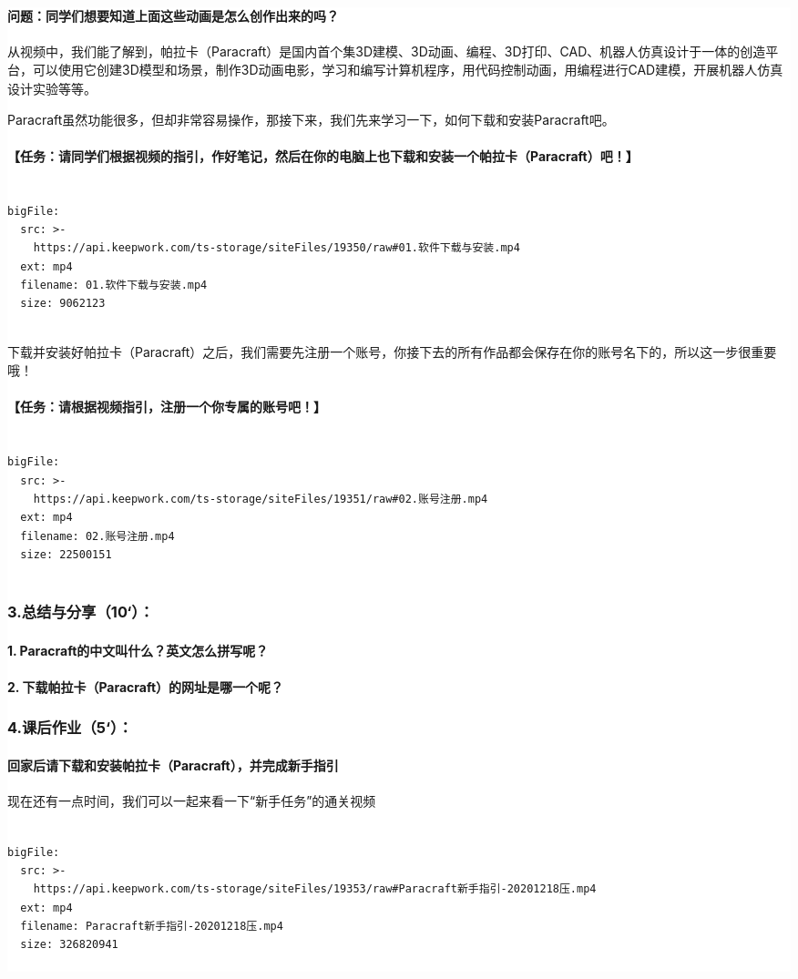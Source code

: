 

  
####  **问题：同学们想要知道上面这些动画是怎么创作出来的吗？**

从视频中，我们能了解到，帕拉卡（Paracraft）是国内首个集3D建模、3D动画、编程、3D打印、CAD、机器人仿真设计于一体的创造平台，可以使用它创建3D模型和场景，制作3D动画电影，学习和编写计算机程序，用代码控制动画，用编程进行CAD建模，开展机器人仿真设计实验等等。
  
  Paracraft虽然功能很多，但却非常容易操作，那接下来，我们先来学习一下，如何下载和安装Paracraft吧。
  
  #### **【任务：请同学们根据视频的指引，作好笔记，然后在你的电脑上也下载和安装一个帕拉卡（Paracraft）吧！】**
  
```@BigFile

bigFile:
  src: >-
    https://api.keepwork.com/ts-storage/siteFiles/19350/raw#01.软件下载与安装.mp4
  ext: mp4
  filename: 01.软件下载与安装.mp4
  size: 9062123
          
```


 下载并安装好帕拉卡（Paracraft）之后，我们需要先注册一个账号，你接下去的所有作品都会保存在你的账号名下的，所以这一步很重要哦！
 
 #### **【任务：请根据视频指引，注册一个你专属的账号吧！】**
```@BigFile

bigFile:
  src: >-
    https://api.keepwork.com/ts-storage/siteFiles/19351/raw#02.账号注册.mp4
  ext: mp4
  filename: 02.账号注册.mp4
  size: 22500151
          
```

### **3.总结与分享（10‘）：**
#### 1. Paracraft的中文叫什么？英文怎么拼写呢？
 #### 2. 下载帕拉卡（Paracraft）的网址是哪一个呢？


 


### **4.课后作业（5‘）：**
 #### 回家后请下载和安装帕拉卡（Paracraft），并完成新手指引
 
 

   
  现在还有一点时间，我们可以一起来看一下“新手任务”的通关视频
  
```@BigFile

bigFile:
  src: >-
    https://api.keepwork.com/ts-storage/siteFiles/19353/raw#Paracraft新手指引-20201218压.mp4
  ext: mp4
  filename: Paracraft新手指引-20201218压.mp4
  size: 326820941
          
```
